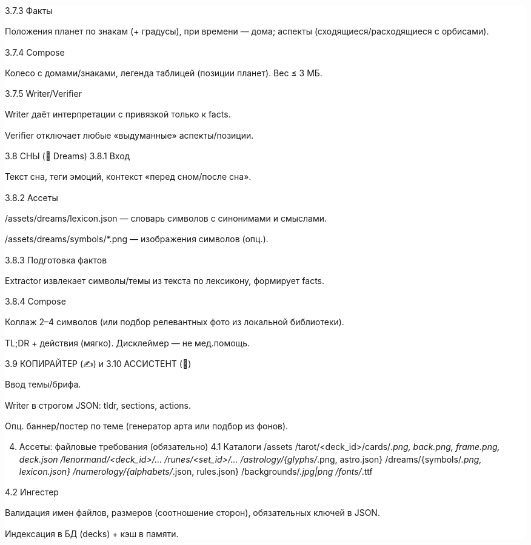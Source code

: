 3.7.3 Факты

Положения планет по знакам (+ градусы), при времени — дома; аспекты (сходящиеся/расходящиеся с орбисами).

3.7.4 Compose

Колесо с домами/знаками, легенда таблицей (позиции планет). Вес ≤ 3 МБ.

3.7.5 Writer/Verifier

Writer даёт интерпретации с привязкой только к facts.

Verifier отключает любые «выдуманные» аспекты/позиции.

3.8 СНЫ (🌙 Dreams)
3.8.1 Вход

Текст сна, теги эмоций, контекст «перед сном/после сна».

3.8.2 Ассеты

/assets/dreams/lexicon.json — словарь символов с синонимами и смыслами.

/assets/dreams/symbols/*.png — изображения символов (опц.).

3.8.3 Подготовка фактов

Extractor извлекает символы/темы из текста по лексикону, формирует facts.

3.8.4 Compose

Коллаж 2–4 символов (или подбор релевантных фото из локальной библиотеки).

TL;DR + действия (мягко). Дисклеймер — не мед.помощь.

3.9 КОПИРАЙТЕР (✍️) и 3.10 АССИСТЕНТ (🤖)

Ввод темы/брифа.

Writer в строгом JSON: tldr, sections, actions.

Опц. баннер/постер по теме (генератор арта или подбор из фонов).

4) Ассеты: файловые требования (обязательно)
4.1 Каталоги
/assets
  /tarot/<deck_id>/cards/*.png, back.png, frame.png, deck.json
  /lenormand/<deck_id>/...
  /runes/<set_id>/...
  /astrology/{glyphs/*.png, astro.json}
  /dreams/{symbols/*.png, lexicon.json}
  /numerology/{alphabets/*.json, rules.json}
  /backgrounds/*.jpg|png
  /fonts/*.ttf

4.2 Ингестер

Валидация имен файлов, размеров (соотношение сторон), обязательных ключей в JSON.

Индексация в БД (decks) + кэш в памяти.
